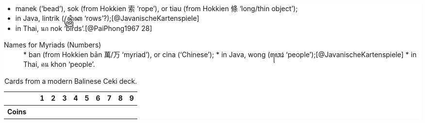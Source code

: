 * <span lang="ms">manek</span> (‘bead’), <span lang="ms">sok</span> (from Hokkien <span lang="nan">索</span> ‘rope’), or <span lang="ms">tiau</span> (from Hokkien <span lang="nan">條</span> ‘long/thin object’);
* in Java, <span lang="jv-Latn">lintrik</span> (<span lang="jv">ꦤ꧀ꦠꦿꦶꦏ</span> ‘rows’?);[@JavanischeKartenspiele]
* in Thai, <span lang="th">นก</span> <span lang="th-Latn">nok</span> ‘birds’.[@PaiPhong1967 28]
</dd>
<dt>
Names for Myriads (Numbers)
</dt>
<dd>
* <span lang="ms">ban</span> (from Hokkien <span lang="nan-Latn">bān</span> <span lang="nan">萬/万</span> ‘myriad’), or <span lang="ms">cina</span> (‘Chinese’);
* in Java, <span lang="jv-Latn">wong</span> (<span lang="jv">ꦮꦺꦴꦁ</span> ‘people’);[@JavanischeKartenspiele]
* in Thai, <span lang="th">คน</span> <span lang="th-Latn">khon</span> ‘people’.
</dd>
</dl>

<table class="fixed">
<caption>
Cards from a modern Balinese Ceki deck.
</caption>
<thead>
<tr class="centered">
<th>
</th>
<th>
</th>
<th>
1
</th>
<th>
2
</th>
<th>
3
</th>
<th>
4
</th>
<th>
5
</th>
<th>
6
</th>
<th>
7
</th>
<th>
8
</th>
<th>
9
</th>
</tr>
</thead>
<tbody>
<tr>
<th scope="row" class="sideways centered">
Coins
</th>
<td>

[^spelling]: The spelling Cherki seems to be more common in Malaysia and Singapore. It can also be written <span class="noun" lang="id">Tjeki</span> in older Indonesian orthographies or <span lang="ms-Arab">چکي</span> in Jawi script.[@CliffordMalay3 334] The word apparently comes from Amoy (Hokkien) Chinese <span lang="nan-Latn">chít ki</span> (<span lang="nan">一枝</span>),[@LoanWordsIndonesian 48] “one card”, perhaps referring to the pick-one/play-one nature of the most common Ceki games. A similar origin is suggested by @ChaquiAndPartui, who gives <span lang="nan-Latn">jī ki</span> ‘two cards’ (<span lang="nan">二枝</span>). @GamblingGamesOfMalaya gives the name as <span lang="nan">織箕</span> ‘weave baskets’ (<span lang="nan-Latn">chitki</span>) but I have not found this elsewhere; perhaps it is a phonetic back-formation. Other spellings I have seen include <span lang="id">cuki</span>,[@SomeImaginativeFunctions p. 72] <span lang="id">cekian</span>[@BaliHandbook p. 174] or <span lang="jv-Latn">tyekén</span>[@InPlaceOfSlavery p. 160] or <span lang="jv-Latn">sikiah</span>,[@JavaneseEnglish p. 679] or <span lang="ms">chĕki</span>.[@ChineseLoanWordsMalay p. 53] Another thing to note is that one 16th-century Chinese–Malay dictionary defines the Chinese <span lang="zh">棋</span> ‘game, chess’ with the Malay <span lang="zh">竹吉</span> (Mandarin: <span lang="cmn-Latn-pinyin">zhújí</span>), which one source suggests is <span lang="ms">ceki</span>,[@ChineseMalaccaMalay 734] but perhaps this is better understood as <span lang="ms">cuki</span>,[@ChineseLoanwordsSchlegel 404] “a kind of draughts-game with black and white stones.”[@Pijnappel I, 116]
[^daun]: <span lang="ms">Daun</span>, literally meaning ‘leaf’, is nearly equivalent in usage to the Hokkien <span lang="nan">枝</span>, meaning twig or cards, or other long objects. Thus the full expansion of <span lang="ms">daun ceki</span> is somewhat tautological, meaning “one-card cards”.
[^cjk]: The name <span lang="nan">十二枝仔</span> is also used for [Chap Ji Ki](games/chap-ji-ki/chap-ji-ki.md).[@ChineseLoanwordsSchlegel 397]
[^kiya]: <span lang="ms">Kija</span> or <span lang="ms-Arab">كيا</span>[@Pijnappel II, 96] in older orthographies.
[^pekak]: Perhaps also <span lang="ms-Arab">ڤيكق</span> <span lang="ms-Latn">pékak</span>?[@MaleischNederlandsch_2 456]
[^thai]: Note that the name <span lang="th">ไพ่งาแปดเก้า</span> <span lang="th-Latn">phai nga paet kao</span> is also mentioned in the source; this is “8–9 bone cards” where “bone cards” could be a calque of the Chinese <span lang="zh">骨牌</span> which means ‘dominos’ or sometimes ‘playing cards’.
[^oicho-kabu]: Is there any remote connection to [Oicho Kabu](games/three-card-game/three-card-game.md#oicho-kabu) here?
[^aswell]: Alongside “<span lang="nl">Soe Sik</span>” (Hokkien: <span lang="nan-Latn-pehoeji">sù sek</span>, [four colour cards](articles/cards/china/four-colour-cards/four-colour-cards.md)), “<span lang="nl">Khoa O</span>” (Hokkien: <span lang="nan-Latn">khòaⁿ ô͘</span>, [<span lang="cmn-Latn-pinyin" class="noun">Kànhǔ</span>](games/kanhu/kanhu.md)), “<span lang="nl">Tio Peh Hi</span>” (Hokkien: <span lang="nan-Latn-pehoeji">tiò pe̍h-hî</span>, [Fishing For Hairtails](games/fishing-for-hairtails/fishing-for-hairtails.md)), “<span lang="nl">Tsap O</span>” (Hokkien: <span lang="nan-Latn-pehoeji">cha̍p ô͘</span>), “<span lang="nl">Tshe Kam</span>” (?), and the European games [21](games/blackjack/blackjack.md) and [31](games/thirty-one/thirty-one.md).
[^hotel]: This building was later to become the [Hotel Ambacang](https://en.wikipedia.org/wiki/Hotel_Ambacang), which was destroyed in the [2009 Sumatran earthquakes](https://en.wikipedia.org/wiki/2009_Sumatra_earthquakes). The company also had offices in Java & Sulawesi (previously known as Celebes).
[^fn0]: The cards as depicted in @BlikJavaansche_2 (pl. XVI) are identical to these.
[^fn1]: According to some sources, the word “<span lang="jv-Latn">cina</span>” referring to a Chinese person is now considered a potentially derogatory term. For example, the Indonesian government no longer uses it in official communications, since the term was dropped from official usage by presidential decree in 2014.[@CinaOrTionghua]
[^fn2]: Not just any sorceress, but one that sends out her head and entrails at night, leaving her body behind! In Minangkabau this is called a ‘<span lang="min" class="noun">Palasik Panangga</span>’, or a ‘<span lang="ms" class="noun">Penanggalan</span>’ in Malay. For more information, see @Penanggalan.